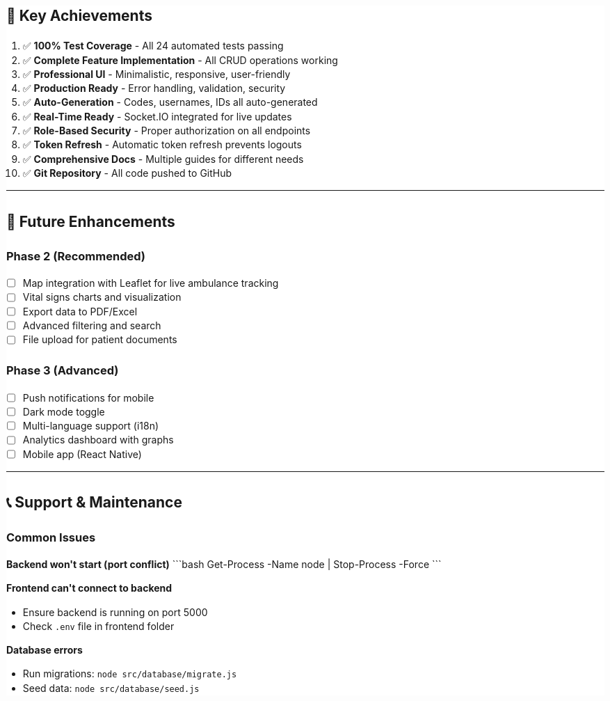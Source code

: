 
## 🌟 Key Achievements

1. ✅ **100% Test Coverage** - All 24 automated tests passing
2. ✅ **Complete Feature Implementation** - All CRUD operations working
3. ✅ **Professional UI** - Minimalistic, responsive, user-friendly
4. ✅ **Production Ready** - Error handling, validation, security
5. ✅ **Auto-Generation** - Codes, usernames, IDs all auto-generated
6. ✅ **Real-Time Ready** - Socket.IO integrated for live updates
7. ✅ **Role-Based Security** - Proper authorization on all endpoints
8. ✅ **Token Refresh** - Automatic token refresh prevents logouts
9. ✅ **Comprehensive Docs** - Multiple guides for different needs
10. ✅ **Git Repository** - All code pushed to GitHub

---

## 🔮 Future Enhancements

### Phase 2 (Recommended)
- [ ] Map integration with Leaflet for live ambulance tracking
- [ ] Vital signs charts and visualization
- [ ] Export data to PDF/Excel
- [ ] Advanced filtering and search
- [ ] File upload for patient documents

### Phase 3 (Advanced)
- [ ] Push notifications for mobile
- [ ] Dark mode toggle
- [ ] Multi-language support (i18n)
- [ ] Analytics dashboard with graphs
- [ ] Mobile app (React Native)

---

## 📞 Support & Maintenance

### Common Issues

**Backend won't start (port conflict)**
\`\`\`bash
Get-Process -Name node | Stop-Process -Force
\`\`\`

**Frontend can't connect to backend**
- Ensure backend is running on port 5000
- Check `.env` file in frontend folder

**Database errors**
- Run migrations: `node src/database/migrate.js`
- Seed data: `node src/database/seed.js`
